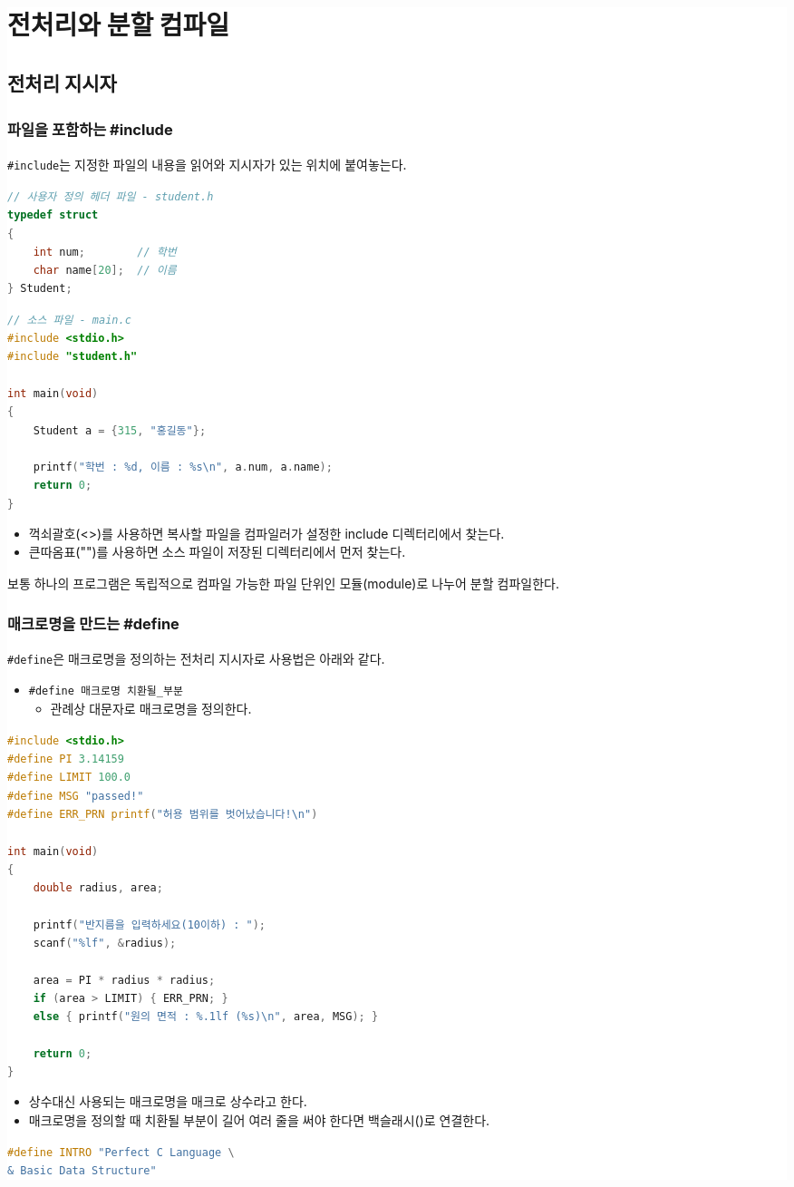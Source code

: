 # 전처리와 분할 컴파일

## 전처리 지시자

### 파일을 포함하는 #include
```#include```는 지정한 파일의 내용을 읽어와 지시자가 있는 위치에 붙여놓는다.
```c
// 사용자 정의 헤더 파일 - student.h
typedef struct
{
    int num;        // 학번
    char name[20];  // 이름
} Student;
```
```c
// 소스 파일 - main.c
#include <stdio.h>
#include "student.h"

int main(void)
{
    Student a = {315, "홍길동"};

    printf("학번 : %d, 이름 : %s\n", a.num, a.name);
    return 0;
}
```
- 꺽쇠괄호(<>)를 사용하면 복사할 파일을 컴파일러가 설정한 include 디렉터리에서 찾는다.
- 큰따옴표("")를 사용하면 소스 파일이 저장된 디렉터리에서 먼저 찾는다.

보통 하나의 프로그램은 독립적으로 컴파일 가능한 파일 단위인 모듈(module)로 나누어 분할 컴파일한다.


### 매크로명을 만드는 #define
```#define```은 매크로명을 정의하는 전처리 지시자로 사용법은 아래와 같다.
- ```#define 매크로명 치환될_부분```
    - 관례상 대문자로 매크로명을 정의한다.
```c
#include <stdio.h>
#define PI 3.14159
#define LIMIT 100.0
#define MSG "passed!"
#define ERR_PRN printf("허용 범위를 벗어났습니다!\n")

int main(void)
{
    double radius, area;

    printf("반지름을 입력하세요(10이하) : ");
    scanf("%lf", &radius);

    area = PI * radius * radius;
    if (area > LIMIT) { ERR_PRN; }
    else { printf("원의 면적 : %.1lf (%s)\n", area, MSG); }

    return 0;
}
```
- 상수대신 사용되는 매크로명을 매크로 상수라고 한다.
- 매크로명을 정의할 때 치환될 부분이 길어 여러 줄을 써야 한다면 백슬래시(\)로 연결한다.
```c
#define INTRO "Perfect C Language \
& Basic Data Structure"
```